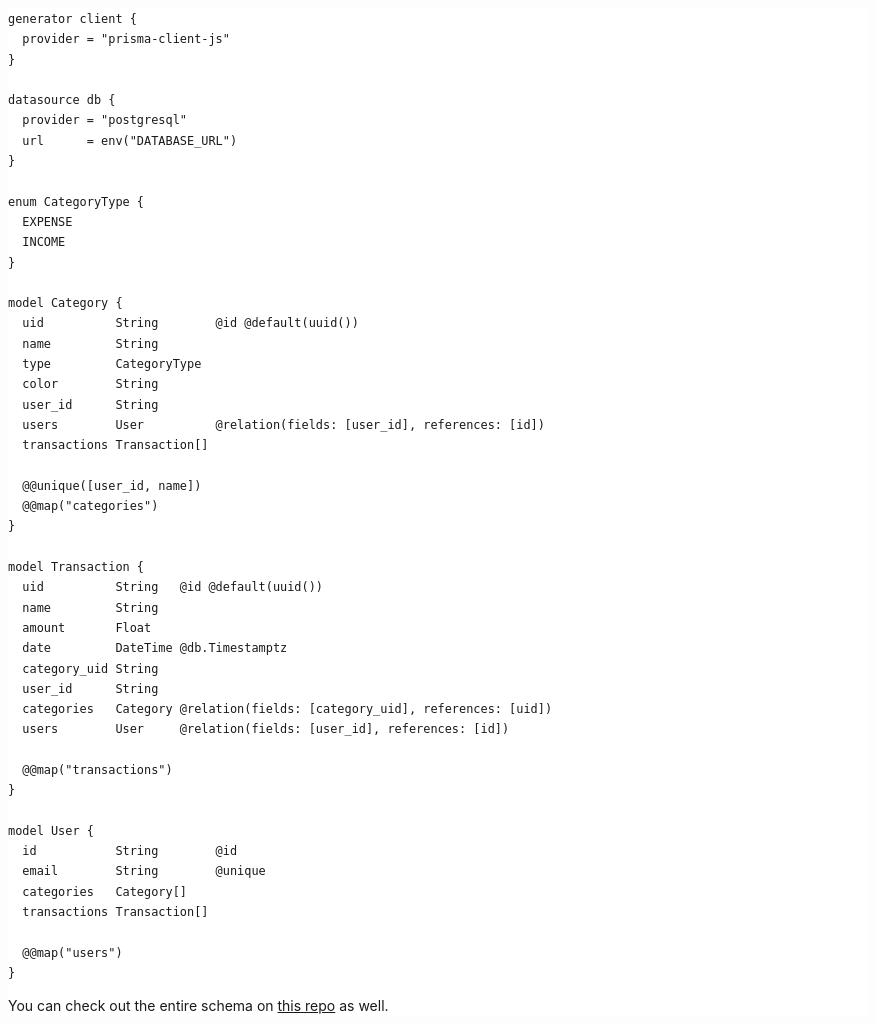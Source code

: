 ```
generator client {
  provider = "prisma-client-js"
}

datasource db {
  provider = "postgresql"
  url      = env("DATABASE_URL")
}

enum CategoryType {
  EXPENSE
  INCOME
}

model Category {
  uid          String        @id @default(uuid())
  name         String
  type         CategoryType
  color        String
  user_id      String
  users        User          @relation(fields: [user_id], references: [id])
  transactions Transaction[]

  @@unique([user_id, name])
  @@map("categories")
}

model Transaction {
  uid          String   @id @default(uuid())
  name         String
  amount       Float
  date         DateTime @db.Timestamptz
  category_uid String
  user_id      String
  categories   Category @relation(fields: [category_uid], references: [uid])
  users        User     @relation(fields: [user_id], references: [id])

  @@map("transactions")
}

model User {
  id           String        @id
  email        String        @unique
  categories   Category[]
  transactions Transaction[]

  @@map("users")
}
```

You can check out the entire schema on [this repo](https://github.com/fattynomnom/itrack-expressjs) as well.
